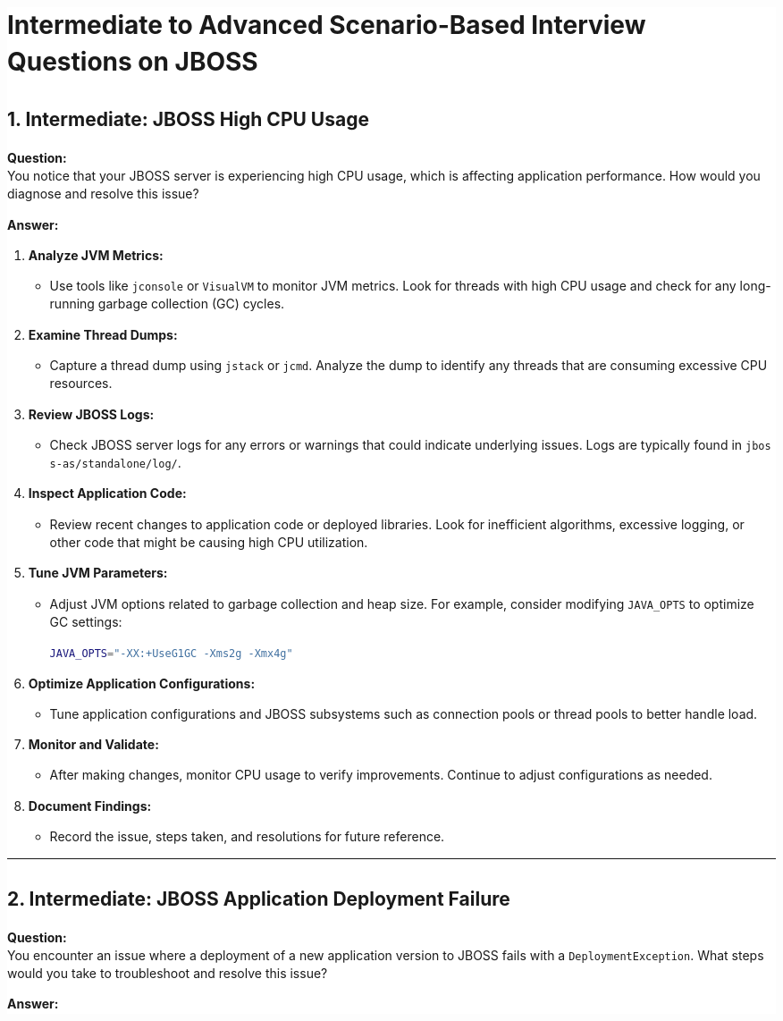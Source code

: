 # Intermediate to Advanced Scenario-Based Interview Questions on JBOSS

## 1. Intermediate: JBOSS High CPU Usage

**Question:**  
You notice that your JBOSS server is experiencing high CPU usage, which is affecting application performance. How would you diagnose and resolve this issue?

**Answer:**

1. **Analyze JVM Metrics:**
   - Use tools like `jconsole` or `VisualVM` to monitor JVM metrics. Look for threads with high CPU usage and check for any long-running garbage collection (GC) cycles.

2. **Examine Thread Dumps:**
   - Capture a thread dump using `jstack` or `jcmd`. Analyze the dump to identify any threads that are consuming excessive CPU resources.

3. **Review JBOSS Logs:**
   - Check JBOSS server logs for any errors or warnings that could indicate underlying issues. Logs are typically found in `jboss-as/standalone/log/`.

4. **Inspect Application Code:**
   - Review recent changes to application code or deployed libraries. Look for inefficient algorithms, excessive logging, or other code that might be causing high CPU utilization.

5. **Tune JVM Parameters:**
   - Adjust JVM options related to garbage collection and heap size. For example, consider modifying `JAVA_OPTS` to optimize GC settings:
     ```bash
     JAVA_OPTS="-XX:+UseG1GC -Xms2g -Xmx4g"
     ```

6. **Optimize Application Configurations:**
   - Tune application configurations and JBOSS subsystems such as connection pools or thread pools to better handle load.

7. **Monitor and Validate:**
   - After making changes, monitor CPU usage to verify improvements. Continue to adjust configurations as needed.

8. **Document Findings:**
   - Record the issue, steps taken, and resolutions for future reference.

---

## 2. Intermediate: JBOSS Application Deployment Failure

**Question:**  
You encounter an issue where a deployment of a new application version to JBOSS fails with a `DeploymentException`. What steps would you take to troubleshoot and resolve this issue?

**Answer:**
